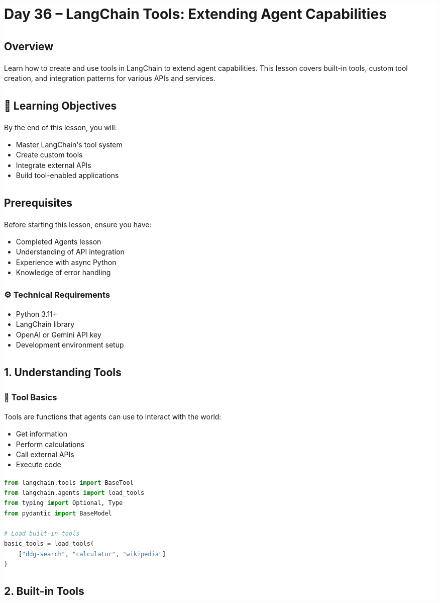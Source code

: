 # Day 36 – LangChain Tools: Extending Agent Capabilities

## Overview
Learn how to create and use tools in LangChain to extend agent capabilities. This lesson covers built-in tools, custom tool creation, and integration patterns for various APIs and services.

## 🎯 Learning Objectives
By the end of this lesson, you will:
- Master LangChain's tool system
- Create custom tools
- Integrate external APIs
- Build tool-enabled applications

## Prerequisites
Before starting this lesson, ensure you have:
- Completed Agents lesson
- Understanding of API integration
- Experience with async Python
- Knowledge of error handling

### ⚙️ Technical Requirements
- Python 3.11+
- LangChain library
- OpenAI or Gemini API key
- Development environment setup

## 1. Understanding Tools

### 🔧 Tool Basics
Tools are functions that agents can use to interact with the world:
- Get information
- Perform calculations
- Call external APIs
- Execute code

```python
from langchain.tools import BaseTool
from langchain.agents import load_tools
from typing import Optional, Type
from pydantic import BaseModel

# Load built-in tools
basic_tools = load_tools(
    ["ddg-search", "calculator", "wikipedia"]
)
```

## 2. Built-in Tools

